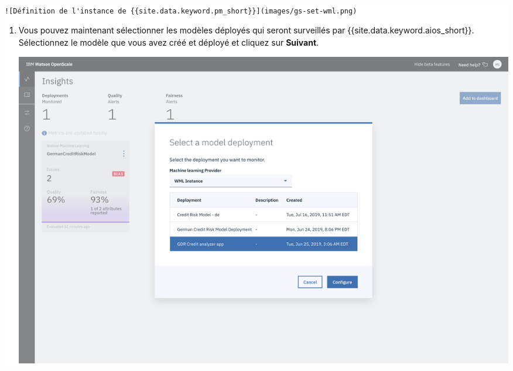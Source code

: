     ![Définition de l'instance de {{site.data.keyword.pm_short}}](images/gs-set-wml.png)

1.  Vous pouvez maintenant sélectionner les modèles déployés qui seront surveillés par {{site.data.keyword.aios_short}}. Sélectionnez le modèle que vous avez créé et déployé et cliquez sur **Suivant**.

    ![Sélection des modèles déployés](images/wos-select-model-deployment.png)
